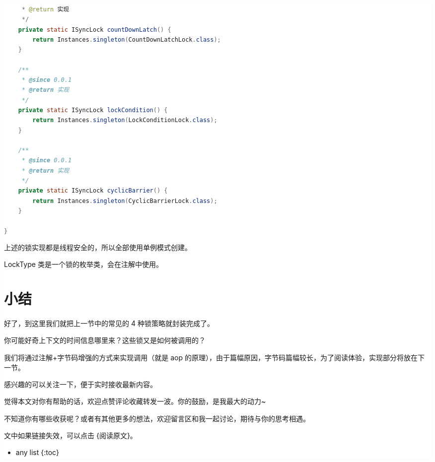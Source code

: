 ```java
     * @return 实现
     */
    private static ISyncLock countDownLatch() {
        return Instances.singleton(CountDownLatchLock.class);
    }

    /**
     * @since 0.0.1
     * @return 实现
     */
    private static ISyncLock lockCondition() {
        return Instances.singleton(LockConditionLock.class);
    }

    /**
     * @since 0.0.1
     * @return 实现
     */
    private static ISyncLock cyclicBarrier() {
        return Instances.singleton(CyclicBarrierLock.class);
    }

}
```

上述的锁实现都是线程安全的，所以全部使用单例模式创建。

LockType 类是一个锁的枚举类，会在注解中使用。

# 小结

好了，到这里我们就把上一节中的常见的 4 种锁策略就封装完成了。

你可能好奇上下文的时间信息哪里来？这些锁又是如何被调用的？

我们将通过注解+字节码增强的方式来实现调用（就是 aop 的原理），由于篇幅原因，字节码篇幅较长，为了阅读体验，实现部分将放在下一节。

感兴趣的可以关注一下，便于实时接收最新内容。

觉得本文对你有帮助的话，欢迎点赞评论收藏转发一波。你的鼓励，是我最大的动力~

不知道你有哪些收获呢？或者有其他更多的想法，欢迎留言区和我一起讨论，期待与你的思考相遇。

文中如果链接失效，可以点击 {阅读原文}。

* any list
{:toc}